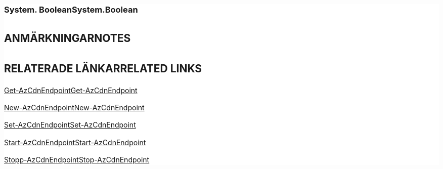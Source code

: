 ### <span data-ttu-id="73bd0-138">System. Boolean</span><span class="sxs-lookup"><span data-stu-id="73bd0-138">System.Boolean</span></span>

## <span data-ttu-id="73bd0-139">ANMÄRKNINGAR</span><span class="sxs-lookup"><span data-stu-id="73bd0-139">NOTES</span></span>

## <span data-ttu-id="73bd0-140">RELATERADE LÄNKAR</span><span class="sxs-lookup"><span data-stu-id="73bd0-140">RELATED LINKS</span></span>

[<span data-ttu-id="73bd0-141">Get-AzCdnEndpoint</span><span class="sxs-lookup"><span data-stu-id="73bd0-141">Get-AzCdnEndpoint</span></span>](./Get-AzCdnEndpoint.md)

[<span data-ttu-id="73bd0-142">New-AzCdnEndpoint</span><span class="sxs-lookup"><span data-stu-id="73bd0-142">New-AzCdnEndpoint</span></span>](./New-AzCdnEndpoint.md)

[<span data-ttu-id="73bd0-143">Set-AzCdnEndpoint</span><span class="sxs-lookup"><span data-stu-id="73bd0-143">Set-AzCdnEndpoint</span></span>](./Set-AzCdnEndpoint.md)

[<span data-ttu-id="73bd0-144">Start-AzCdnEndpoint</span><span class="sxs-lookup"><span data-stu-id="73bd0-144">Start-AzCdnEndpoint</span></span>](./Start-AzCdnEndpoint.md)

[<span data-ttu-id="73bd0-145">Stopp-AzCdnEndpoint</span><span class="sxs-lookup"><span data-stu-id="73bd0-145">Stop-AzCdnEndpoint</span></span>](./Stop-AzCdnEndpoint.md)


